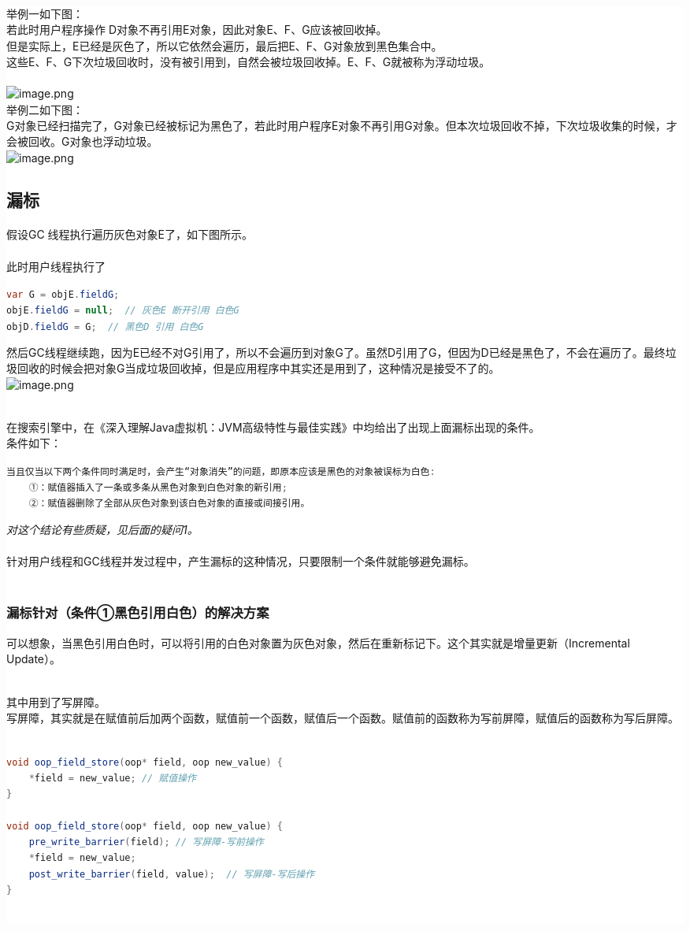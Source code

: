 举例一如下图：<br />若此时用户程序操作 D对象不再引用E对象，因此对象E、F、G应该被回收掉。<br />但是实际上，E已经是灰色了，所以它依然会遍历，最后把E、F、G对象放到黑色集合中。<br />这些E、F、G下次垃圾回收时，没有被引用到，自然会被垃圾回收掉。E、F、G就被称为浮动垃圾。<br />
<br />![image.png](https://cdn.nlark.com/yuque/0/2021/png/546024/1635928314870-48a61e0f-8717-482f-81f5-b8db875a8ae3.png#clientId=u78f84512-89f4-4&from=paste&height=282&id=u12a5ebcd&margin=%5Bobject%20Object%5D&name=image.png&originHeight=420&originWidth=683&originalType=binary&ratio=1&size=37119&status=done&style=none&taskId=u1a2cbf35-66d4-420e-a7ff-d481f1d7165&width=458.5)<br />举例二如下图：<br />G对象已经扫描完了，G对象已经被标记为黑色了，若此时用户程序E对象不再引用G对象。但本次垃圾回收不掉，下次垃圾收集的时候，才会被回收。G对象也浮动垃圾。<br />![image.png](https://cdn.nlark.com/yuque/0/2021/png/546024/1635928891543-168992c2-f414-40bd-b2e5-435e32c89849.png#clientId=u78f84512-89f4-4&from=paste&height=414&id=Era81&margin=%5Bobject%20Object%5D&name=image.png&originHeight=828&originWidth=1090&originalType=binary&ratio=1&size=153387&status=done&style=none&taskId=ufb2b8f81-db99-4052-841c-2fded5bf189&width=545)<br />

## 漏标
假设GC 线程执行遍历灰色对象E了，如下图所示。<br />
<br />此时用户线程执行了
```java
var G = objE.fieldG;
objE.fieldG = null;  // 灰色E 断开引用 白色G
objD.fieldG = G;  // 黑色D 引用 白色G
```
然后GC线程继续跑，因为E已经不对G引用了，所以不会遍历到对象G了。虽然D引用了G，但因为D已经是黑色了，不会在遍历了。最终垃圾回收的时候会把对象G当成垃圾回收掉，但是应用程序中其实还是用到了，这种情况是接受不了的。<br />![image.png](https://cdn.nlark.com/yuque/0/2021/png/546024/1635929394923-29668591-5192-4dc9-85cf-e977664ce0c4.png#clientId=u78f84512-89f4-4&from=paste&height=438&id=udc05553a&margin=%5Bobject%20Object%5D&name=image.png&originHeight=876&originWidth=1384&originalType=binary&ratio=1&size=308676&status=done&style=none&taskId=u51f95688-faad-47a2-b547-ae4d5c97b44&width=692)<br />​

在搜索引擎中，在《深入理解Java虚拟机：JVM高级特性与最佳实践》中均给出了出现上面漏标出现的条件。<br />条件如下：
```java
当且仅当以下两个条件同时满足时，会产生“对象消失”的问题，即原本应该是黑色的对象被误标为白色:
	①：赋值器插入了一条或多条从黑色对象到白色对象的新引用;
	②：赋值器删除了全部从灰色对象到该白色对象的直接或间接引用。
```
_对这个结论有些质疑，见后面的疑问1。_<br />
<br />针对用户线程和GC线程并发过程中，产生漏标的这种情况，只要限制一个条件就能够避免漏标。<br />
<br />

### 漏标针对（条件①黑色引用白色）的解决方案
可以想象，当黑色引用白色时，可以将引用的白色对象置为灰色对象，然后在重新标记下。这个其实就是增量更新（Incremental Update）。<br />​

其中用到了写屏障。<br />写屏障，其实就是在赋值前后加两个函数，赋值前一个函数，赋值后一个函数。赋值前的函数称为写前屏障，赋值后的函数称为写后屏障。
```java

void oop_field_store(oop* field, oop new_value) {
    *field = new_value; // 赋值操作
}

void oop_field_store(oop* field, oop new_value) {
    pre_write_barrier(field); // 写屏障-写前操作
    *field = new_value;
    post_write_barrier(field, value);  // 写屏障-写后操作
}
```
​
